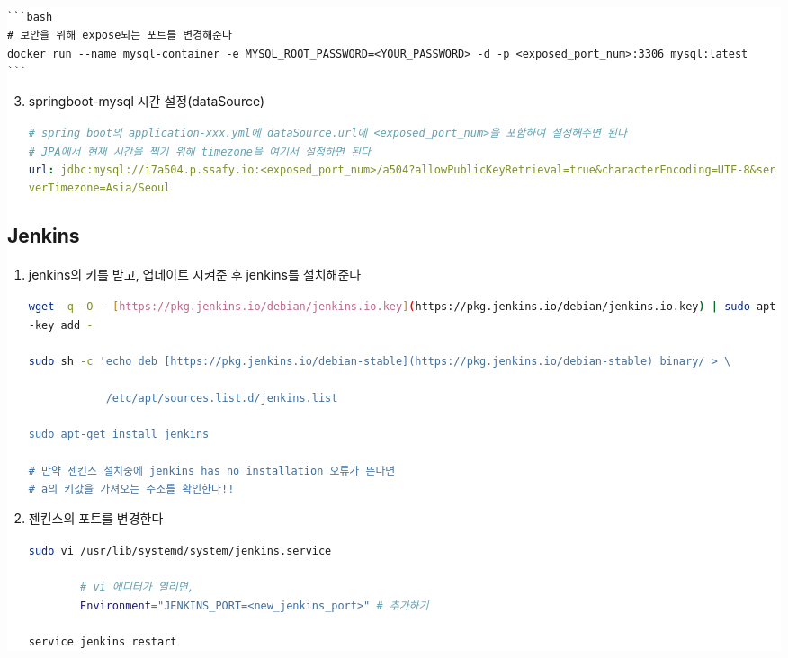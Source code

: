    ```bash
    # 보안을 위해 expose되는 포트를 변경해준다
    docker run --name mysql-container -e MYSQL_ROOT_PASSWORD=<YOUR_PASSWORD> -d -p <exposed_port_num>:3306 mysql:latest
    ```
    
3. springboot-mysql 시간 설정(dataSource)
    
    ```yaml
    # spring boot의 application-xxx.yml에 dataSource.url에 <exposed_port_num>을 포함하여 설정해주면 된다
    # JPA에서 현재 시간을 찍기 위해 timezone을 여기서 설정하면 된다
    url: jdbc:mysql://i7a504.p.ssafy.io:<exposed_port_num>/a504?allowPublicKeyRetrieval=true&characterEncoding=UTF-8&serverTimezone=Asia/Seoul
    ```
    

## Jenkins

1. jenkins의 키를 받고, 업데이트 시켜준 후 jenkins를 설치해준다
    
    ```bash
    wget -q -O - [https://pkg.jenkins.io/debian/jenkins.io.key](https://pkg.jenkins.io/debian/jenkins.io.key) | sudo apt-key add -
    
    sudo sh -c 'echo deb [https://pkg.jenkins.io/debian-stable](https://pkg.jenkins.io/debian-stable) binary/ > \
    	
    			/etc/apt/sources.list.d/jenkins.list
    
    sudo apt-get install jenkins
    
    # 만약 젠킨스 설치중에 jenkins has no installation 오류가 뜬다면
    # a의 키값을 가져오는 주소를 확인한다!!
    ```
    
2. 젠킨스의 포트를 변경한다
    
    ```bash
    sudo vi /usr/lib/systemd/system/jenkins.service
    		
    		# vi 에디터가 열리면, 
    		Environment="JENKINS_PORT=<new_jenkins_port>" # 추가하기 
    
    service jenkins restart
    ```
    